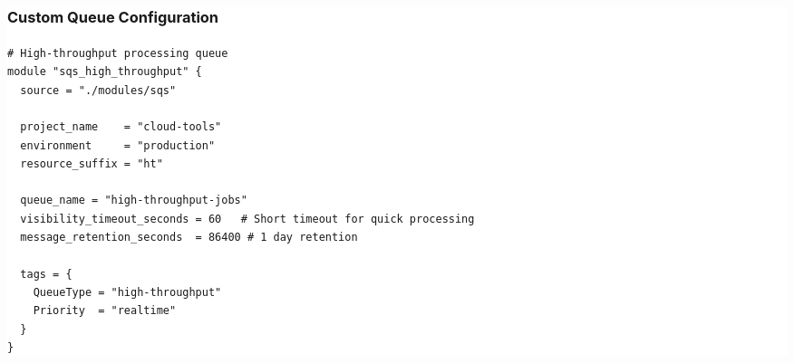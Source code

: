 ### Custom Queue Configuration

```hcl
# High-throughput processing queue
module "sqs_high_throughput" {
  source = "./modules/sqs"

  project_name    = "cloud-tools"
  environment     = "production"
  resource_suffix = "ht"

  queue_name = "high-throughput-jobs"
  visibility_timeout_seconds = 60   # Short timeout for quick processing
  message_retention_seconds  = 86400 # 1 day retention

  tags = {
    QueueType = "high-throughput"
    Priority  = "realtime"
  }
}
```
